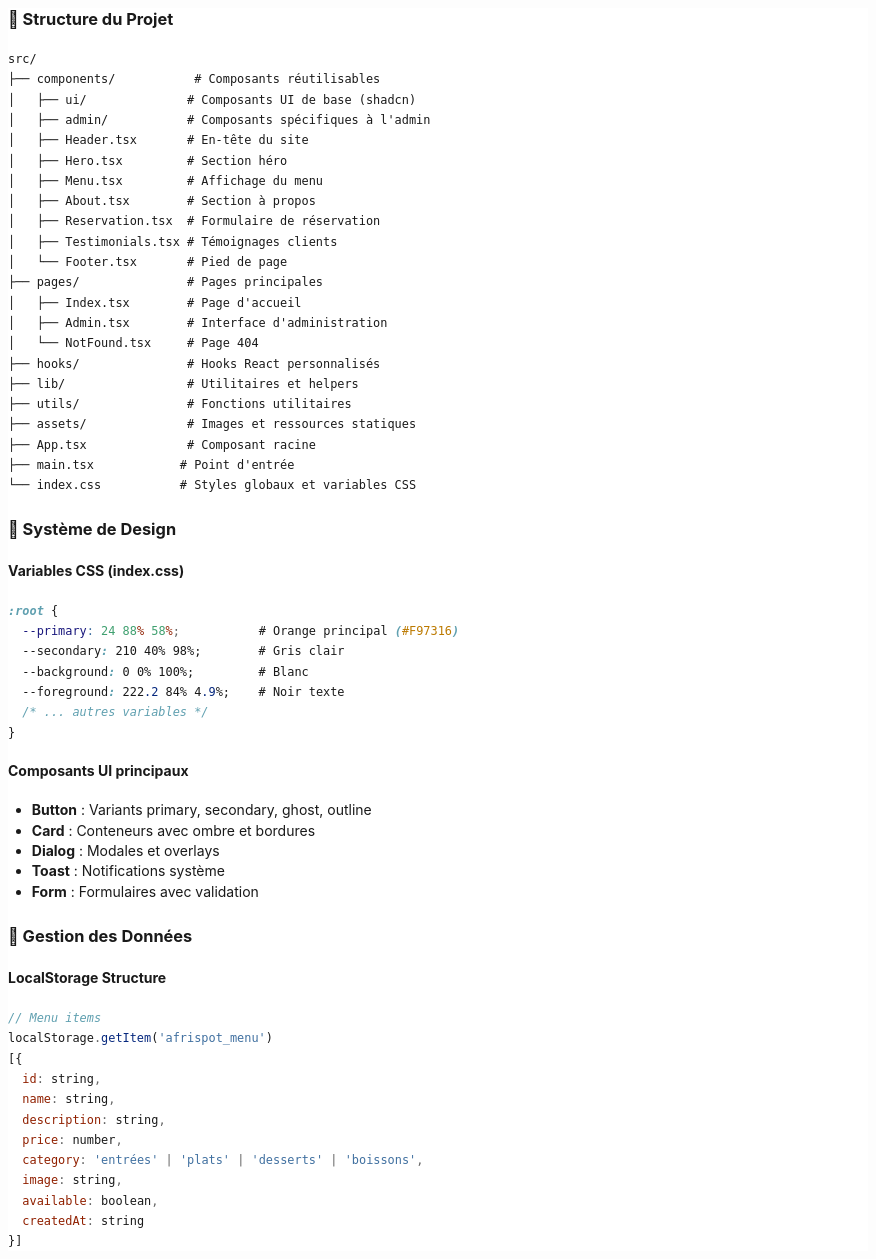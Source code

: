 ### 📁 Structure du Projet

```
src/
├── components/           # Composants réutilisables
│   ├── ui/              # Composants UI de base (shadcn)
│   ├── admin/           # Composants spécifiques à l'admin
│   ├── Header.tsx       # En-tête du site
│   ├── Hero.tsx         # Section héro
│   ├── Menu.tsx         # Affichage du menu
│   ├── About.tsx        # Section à propos
│   ├── Reservation.tsx  # Formulaire de réservation
│   ├── Testimonials.tsx # Témoignages clients
│   └── Footer.tsx       # Pied de page
├── pages/               # Pages principales
│   ├── Index.tsx        # Page d'accueil
│   ├── Admin.tsx        # Interface d'administration
│   └── NotFound.tsx     # Page 404
├── hooks/               # Hooks React personnalisés
├── lib/                 # Utilitaires et helpers
├── utils/               # Fonctions utilitaires
├── assets/              # Images et ressources statiques
├── App.tsx              # Composant racine
├── main.tsx            # Point d'entrée
└── index.css           # Styles globaux et variables CSS
```

### 🎨 Système de Design

#### Variables CSS (index.css)
```css
:root {
  --primary: 24 88% 58%;           # Orange principal (#F97316)
  --secondary: 210 40% 98%;        # Gris clair
  --background: 0 0% 100%;         # Blanc
  --foreground: 222.2 84% 4.9%;    # Noir texte
  /* ... autres variables */
}
```

#### Composants UI principaux
- **Button** : Variants primary, secondary, ghost, outline
- **Card** : Conteneurs avec ombre et bordures
- **Dialog** : Modales et overlays
- **Toast** : Notifications système
- **Form** : Formulaires avec validation

### 🔄 Gestion des Données

#### LocalStorage Structure
```javascript
// Menu items
localStorage.getItem('afrispot_menu')
[{
  id: string,
  name: string,
  description: string,
  price: number,
  category: 'entrées' | 'plats' | 'desserts' | 'boissons',
  image: string,
  available: boolean,
  createdAt: string
}]

```